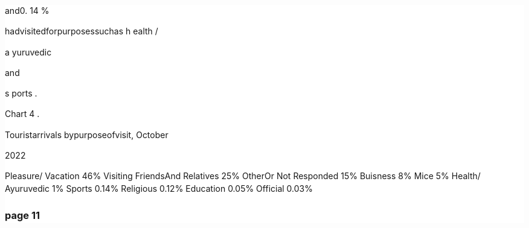 and0.
14
%
 
hadvisitedforpurposessuchas 
h
ealth 
/
 
a
yuruvedic
 
and
 
s
ports
.
 
 
Chart 
4
.
 
Touristarrivals bypurposeofvisit, 
October
 
2022
 
Pleasure/ 
Vacation
46%
Visiting 
FriendsAnd 
Relatives
25%
OtherOr Not 
Responded
15%
Buisness
8%
Mice
5%
Health/ 
Ayuruvedic
1%
Sports
0.14%
Religious
0.12%
Education
0.05%
Official
0.03%

### page 11
  